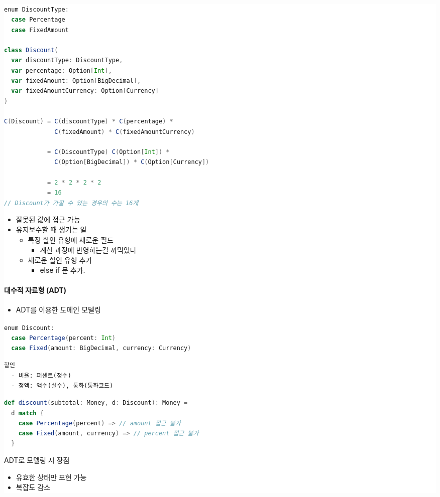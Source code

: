 ```scala
enum DiscountType:
  case Percentage
  case FixedAmount

class Discount(
  var discountType: DiscountType,
  var percentage: Option[Int],
  var fixedAmount: Option[BigDecimal],
  var fixedAmountCurrency: Option[Currency]
)

C(Discount) = C(discountType) * C(percentage) *
              C(fixedAmount) * C(fixedAmountCurrency)

            = C(DiscountType) C(Option[Int]) *
              C(Option[BigDecimal]) * C(Option[Currency])

            = 2 * 2 * 2 * 2
            = 16
// Discount가 가질 수 있는 경우의 수는 16개
```

- 잘못된 값에 접근 가능
- 유지보수할 때 생기는 일
  - 특정 할인 유형에 새로운 필드
    - 계산 과정에 반영하는걸 까먹었다
  - 새로운 할인 유형 추가
    - else if 문 추가.

#### 대수적 자료형 (ADT)
- ADT를 이용한 도메인 모델링

```scala
enum Discount:
  case Percentage(percent: Int)
  case Fixed(amount: BigDecimal, currency: Currency)
```

```
할인
  - 비율: 퍼센트(정수)
  - 정액: 액수(실수), 통화(통화코드)
```

```scala
def discount(subtotal: Money, d: Discount): Money =
  d match {
    case Percentage(percent) => // amount 접근 불가
    case Fixed(amount, currency) => // percent 접근 불가
  }
```

ADT로 모델링 시 장점
- 유효한 상태만 포현 가능
- 복잡도 감소
